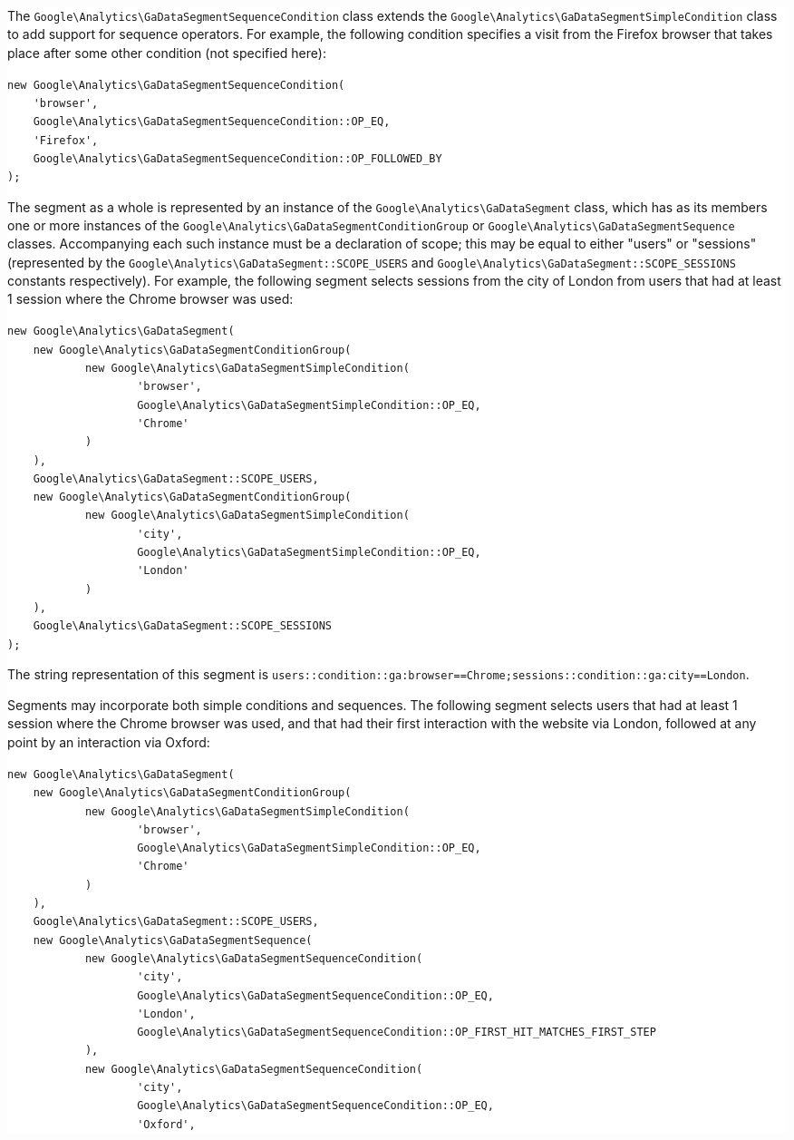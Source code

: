 The `Google\Analytics\GaDataSegmentSequenceCondition` class extends the `Google\Analytics\GaDataSegmentSimpleCondition` class to add support for sequence operators. For example, the following condition specifies a visit from the Firefox browser that takes place after some other condition (not specified here):

	new Google\Analytics\GaDataSegmentSequenceCondition(
		'browser',
		Google\Analytics\GaDataSegmentSequenceCondition::OP_EQ,
		'Firefox',
		Google\Analytics\GaDataSegmentSequenceCondition::OP_FOLLOWED_BY
	);
	
The segment as a whole is represented by an instance of the `Google\Analytics\GaDataSegment` class, which has as its members one or more instances of the `Google\Analytics\GaDataSegmentConditionGroup` or `Google\Analytics\GaDataSegmentSequence` classes. Accompanying each such instance must be a declaration of scope; this may be equal to either "users" or "sessions" (represented by the `Google\Analytics\GaDataSegment::SCOPE_USERS` and `Google\Analytics\GaDataSegment::SCOPE_SESSIONS` constants respectively). For example, the following segment selects sessions from the city of London from users that had at least 1 session where the Chrome browser was used:

	new Google\Analytics\GaDataSegment(
        new Google\Analytics\GaDataSegmentConditionGroup(
                new Google\Analytics\GaDataSegmentSimpleCondition(
                        'browser',
                        Google\Analytics\GaDataSegmentSimpleCondition::OP_EQ,
                        'Chrome'
                )
        ),
        Google\Analytics\GaDataSegment::SCOPE_USERS,
        new Google\Analytics\GaDataSegmentConditionGroup(
                new Google\Analytics\GaDataSegmentSimpleCondition(
                        'city',
                        Google\Analytics\GaDataSegmentSimpleCondition::OP_EQ,
                        'London'
                )
        ),
        Google\Analytics\GaDataSegment::SCOPE_SESSIONS
	);

The string representation of this segment is `users::condition::ga:browser==Chrome;sessions::condition::ga:city==London`.

Segments may incorporate both simple conditions and sequences. The following segment selects users that had at least 1 session where the Chrome browser was used, and that had their first interaction with the website via London, followed at any point by an interaction via Oxford:

	new Google\Analytics\GaDataSegment(
        new Google\Analytics\GaDataSegmentConditionGroup(
                new Google\Analytics\GaDataSegmentSimpleCondition(
                        'browser',
                        Google\Analytics\GaDataSegmentSimpleCondition::OP_EQ,
                        'Chrome'
                )
        ),
        Google\Analytics\GaDataSegment::SCOPE_USERS,
        new Google\Analytics\GaDataSegmentSequence(
                new Google\Analytics\GaDataSegmentSequenceCondition(
                        'city',
                        Google\Analytics\GaDataSegmentSequenceCondition::OP_EQ,
                        'London',
                        Google\Analytics\GaDataSegmentSequenceCondition::OP_FIRST_HIT_MATCHES_FIRST_STEP
                ),
                new Google\Analytics\GaDataSegmentSequenceCondition(
                        'city',
                        Google\Analytics\GaDataSegmentSequenceCondition::OP_EQ,
                        'Oxford',